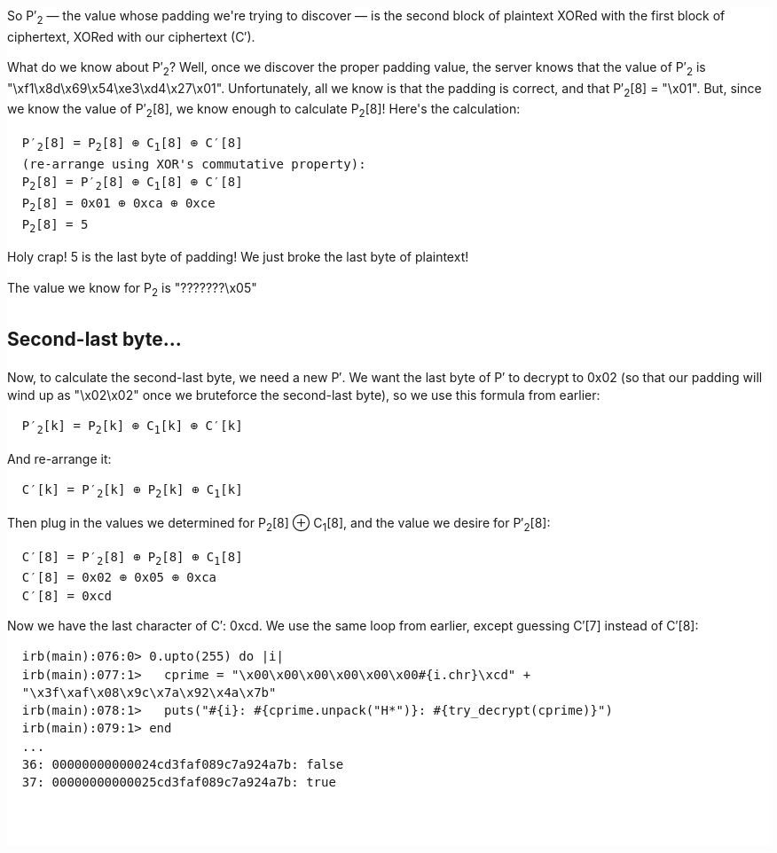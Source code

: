 So P&prime;<sub>2</sub> &mdash; the value whose padding we're trying to discover &mdash; is the second block of plaintext XORed with the first block of ciphertext, XORed with our ciphertext (C&prime;).

What do we know about P&prime;<sub>2</sub>? Well, once we discover the proper padding value, the server knows that the value of P&prime;<sub>2</sub> is "\xf1\x8d\x69\x54\xe3\xd4\x27\x01". Unfortunately, all we know is that the padding is correct, and that P&prime;<sub>2</sub>[8] = "\x01". But, since we know the value of P&prime;<sub>2</sub>[8], we know enough to calculate P<sub>2</sub>[8]! Here's the calculation:
<pre>
  P&prime;<sub>2</sub>[8] = P<sub>2</sub>[8] ⊕ C<sub>1</sub>[8] ⊕ C&prime;[8]
  (re-arrange using XOR's commutative property):
  P<sub>2</sub>[8] = P&prime;<sub>2</sub>[8] ⊕ C<sub>1</sub>[8] ⊕ C&prime;[8]
  P<sub>2</sub>[8] = 0x01 ⊕ 0xca ⊕ 0xce
  P<sub>2</sub>[8] = 5
</pre>

Holy crap! 5 is the last byte of padding! We just broke the last byte of plaintext!

The value we know for P<sub>2</sub> is "???????\x05"

<h2>Second-last byte...</h2>
Now, to calculate the second-last byte, we need a new P&prime;. We want the last byte of P&prime; to decrypt to 0x02 (so that our padding will wind up as "\x02\x02" once we bruteforce the second-last byte), so we use this formula from earlier:
<pre>
  P&prime;<sub>2</sub>[k] = P<sub>2</sub>[k] ⊕ C<sub>1</sub>[k] ⊕ C&prime;[k]
</pre>

And re-arrange it:
<pre>
  C&prime;[k] = P&prime;<sub>2</sub>[k] ⊕ P<sub>2</sub>[k] ⊕ C<sub>1</sub>[k]
</pre>

Then plug in the values we determined for P<sub>2</sub>[8] ⊕ C<sub>1</sub>[8], and the value we desire for P&prime;<sub>2</sub>[8]:
<pre>
  C&prime;[8] = P&prime;<sub>2</sub>[8] ⊕ P<sub>2</sub>[8] ⊕ C<sub>1</sub>[8]
  C&prime;[8] = 0x02 ⊕ 0x05 ⊕ 0xca
  C&prime;[8] = 0xcd
</pre>

Now we have the last character of C&prime;: 0xcd. We use the same loop from earlier, except guessing C&prime;[7] instead of C&prime;[8]:
<pre>
  irb(main):<span class="Constant">076</span>:<span class="Constant">0</span>&gt; <span class="Constant">0</span>.upto(<span class="Constant">255</span>) <span class="Statement">do</span> |<span class="Identifier">i</span>|
  irb(main):<span class="Constant">077</span>:<span class="Constant">1</span>&gt;   cprime = <span class="Special">&quot;</span><span class="Special">\x00\x00\x00\x00\x00\x00</span><span class="Special">#{</span>i.chr<span class="Special">}</span><span class="Special">\xcd</span><span class="Special">&quot;</span> + 
  <span class="Special">&quot;</span><span class="Special">\x3f\xaf\x08\x9c\x7a\x92\x4a\x7b</span><span class="Special">&quot;</span>
  irb(main):078:<span class="Constant">1</span>&gt;   puts(<span class="Special">&quot;</span><span class="Special">#{</span>i<span class="Special">}</span><span class="Constant">: </span><span class="Special">#{</span>cprime.unpack(<span class="Special">&quot;</span><span class="Constant">H*</span><span class="Special">&quot;</span>)<span class="Special">}</span><span class="Constant">: </span><span class="Special">#{</span>try_decrypt(cprime)<span class="Special">}</span><span class="Special">&quot;</span>)
  irb(main):079:<span class="Constant">1</span>&gt; <span class="Statement">end</span>
  ...
  <span class="Constant">36</span>: 00000000000024<span class="Constant">cd3faf089c7a924a7b</span>: <span class="Constant">false</span>
  <span class="Constant">37</span>: 00000000000025<span class="Constant">cd3faf089c7a924a7b</span>: <span class="Constant">true</span>